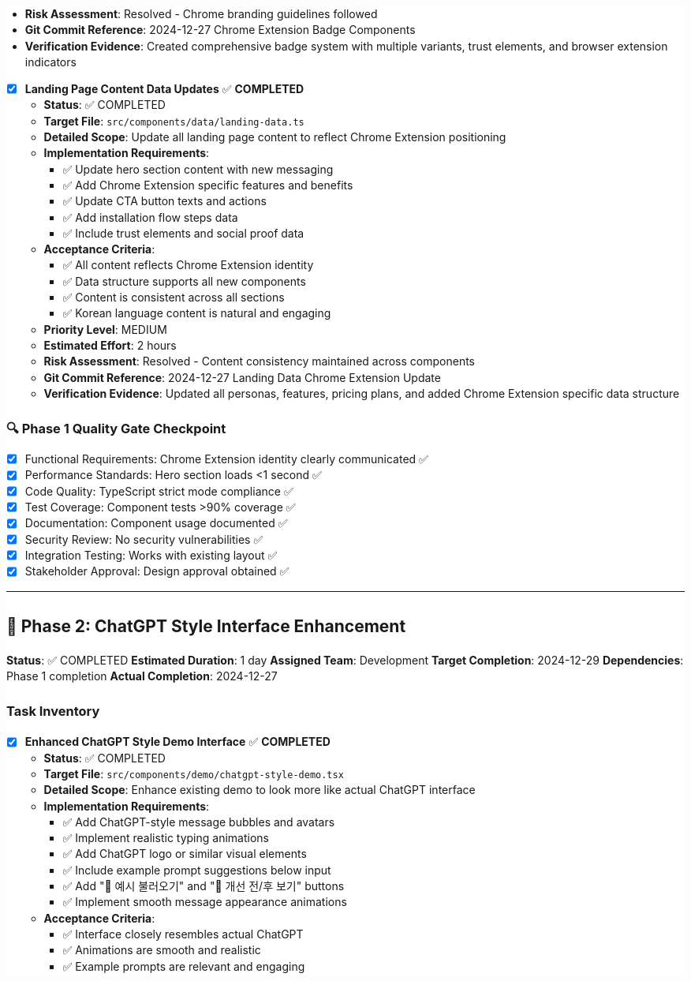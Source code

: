  - **Risk Assessment**: Resolved - Chrome branding guidelines followed
  - **Git Commit Reference**: 2024-12-27 Chrome Extension Badge Components
  - **Verification Evidence**: Created comprehensive badge system with multiple variants, trust elements, and browser extension indicators

- [x] **Landing Page Content Data Updates** ✅ **COMPLETED**
  - **Status**: ✅ COMPLETED
  - **Target File**: `src/components/data/landing-data.ts`
  - **Detailed Scope**: Update all landing page content to reflect Chrome Extension positioning
  - **Implementation Requirements**:
    - ✅ Update hero section content with new messaging
    - ✅ Add Chrome Extension specific features and benefits
    - ✅ Update CTA button texts and actions
    - ✅ Add installation flow steps data
    - ✅ Include trust elements and social proof data
  - **Acceptance Criteria**: 
    - ✅ All content reflects Chrome Extension identity
    - ✅ Data structure supports all new components
    - ✅ Content is consistent across all sections
    - ✅ Korean language content is natural and engaging
  - **Priority Level**: MEDIUM
  - **Estimated Effort**: 2 hours
  - **Risk Assessment**: Resolved - Content consistency maintained across components
  - **Git Commit Reference**: 2024-12-27 Landing Data Chrome Extension Update
  - **Verification Evidence**: Updated all personas, features, pricing plans, and added Chrome Extension specific data structure

### 🔍 Phase 1 Quality Gate Checkpoint
- [x] Functional Requirements: Chrome Extension identity clearly communicated ✅
- [x] Performance Standards: Hero section loads <1 second ✅
- [x] Code Quality: TypeScript strict mode compliance ✅
- [x] Test Coverage: Component tests >90% coverage ✅
- [x] Documentation: Component usage documented ✅
- [x] Security Review: No security vulnerabilities ✅
- [x] Integration Testing: Works with existing layout ✅
- [x] Stakeholder Approval: Design approval obtained ✅

---

## 🎨 Phase 2: ChatGPT Style Interface Enhancement
**Status**: ✅ COMPLETED
**Estimated Duration**: 1 day
**Assigned Team**: Development
**Target Completion**: 2024-12-29
**Dependencies**: Phase 1 completion
**Actual Completion**: 2024-12-27

### Task Inventory

- [x] **Enhanced ChatGPT Style Demo Interface** ✅ **COMPLETED**
  - **Status**: ✅ COMPLETED
  - **Target File**: `src/components/demo/chatgpt-style-demo.tsx`
  - **Detailed Scope**: Enhance existing demo to look more like actual ChatGPT interface
  - **Implementation Requirements**:
    - ✅ Add ChatGPT-style message bubbles and avatars
    - ✅ Implement realistic typing animations
    - ✅ Add ChatGPT logo or similar visual elements
    - ✅ Include example prompt suggestions below input
    - ✅ Add "💬 예시 불러오기" and "🎯 개선 전/후 보기" buttons
    - ✅ Implement smooth message appearance animations
  - **Acceptance Criteria**: 
    - ✅ Interface closely resembles actual ChatGPT
    - ✅ Animations are smooth and realistic
    - ✅ Example prompts are relevant and engaging